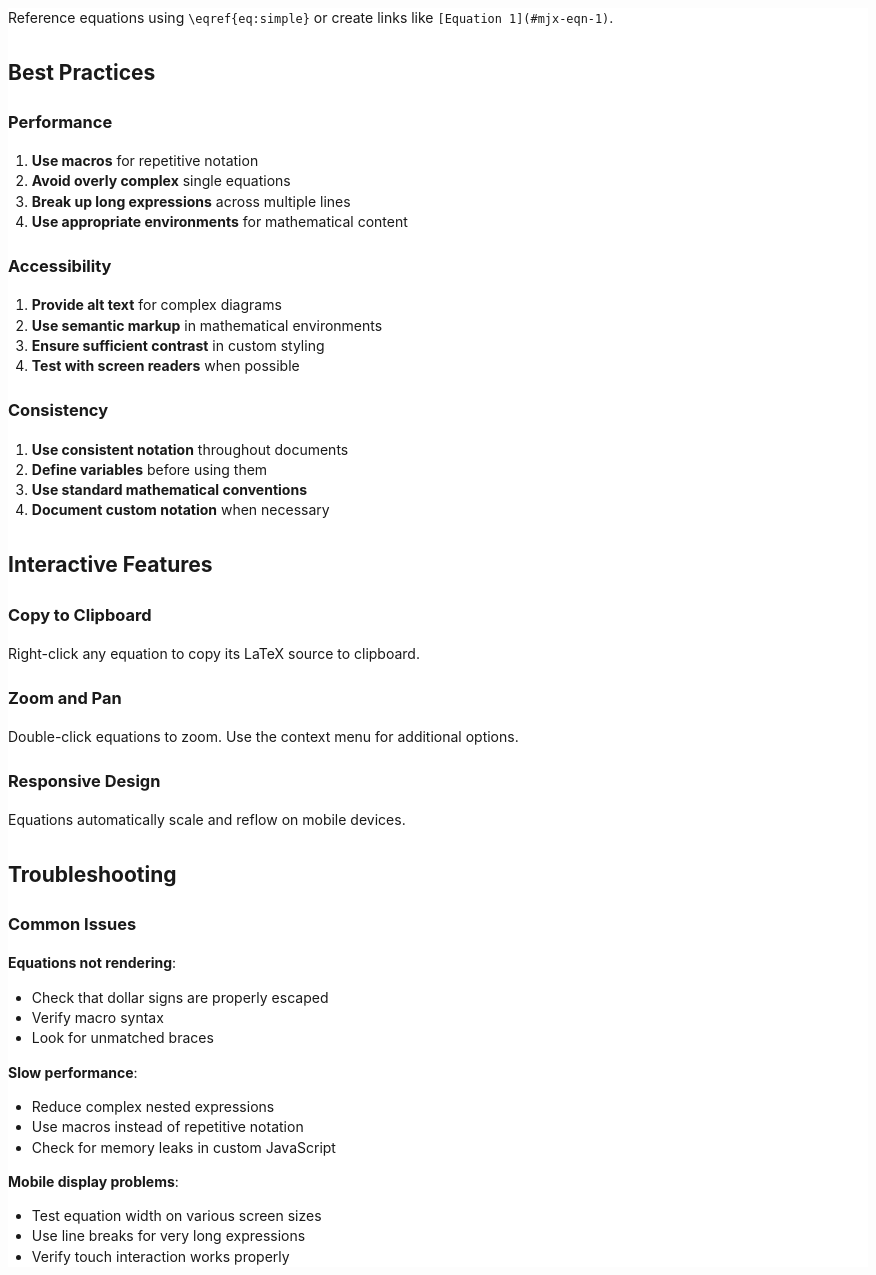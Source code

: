 Reference equations using `\eqref{eq:simple}` or create links like `[Equation 1](#mjx-eqn-1)`.

## Best Practices

### Performance
1. **Use macros** for repetitive notation
2. **Avoid overly complex** single equations
3. **Break up long expressions** across multiple lines
4. **Use appropriate environments** for mathematical content

### Accessibility
1. **Provide alt text** for complex diagrams
2. **Use semantic markup** in mathematical environments
3. **Ensure sufficient contrast** in custom styling
4. **Test with screen readers** when possible

### Consistency
1. **Use consistent notation** throughout documents
2. **Define variables** before using them
3. **Use standard mathematical conventions**
4. **Document custom notation** when necessary

## Interactive Features

### Copy to Clipboard
Right-click any equation to copy its LaTeX source to clipboard.

### Zoom and Pan
Double-click equations to zoom. Use the context menu for additional options.

### Responsive Design
Equations automatically scale and reflow on mobile devices.

## Troubleshooting

### Common Issues

**Equations not rendering**:
- Check that dollar signs are properly escaped
- Verify macro syntax
- Look for unmatched braces

**Slow performance**:
- Reduce complex nested expressions
- Use macros instead of repetitive notation
- Check for memory leaks in custom JavaScript

**Mobile display problems**:
- Test equation width on various screen sizes
- Use line breaks for very long expressions
- Verify touch interaction works properly
